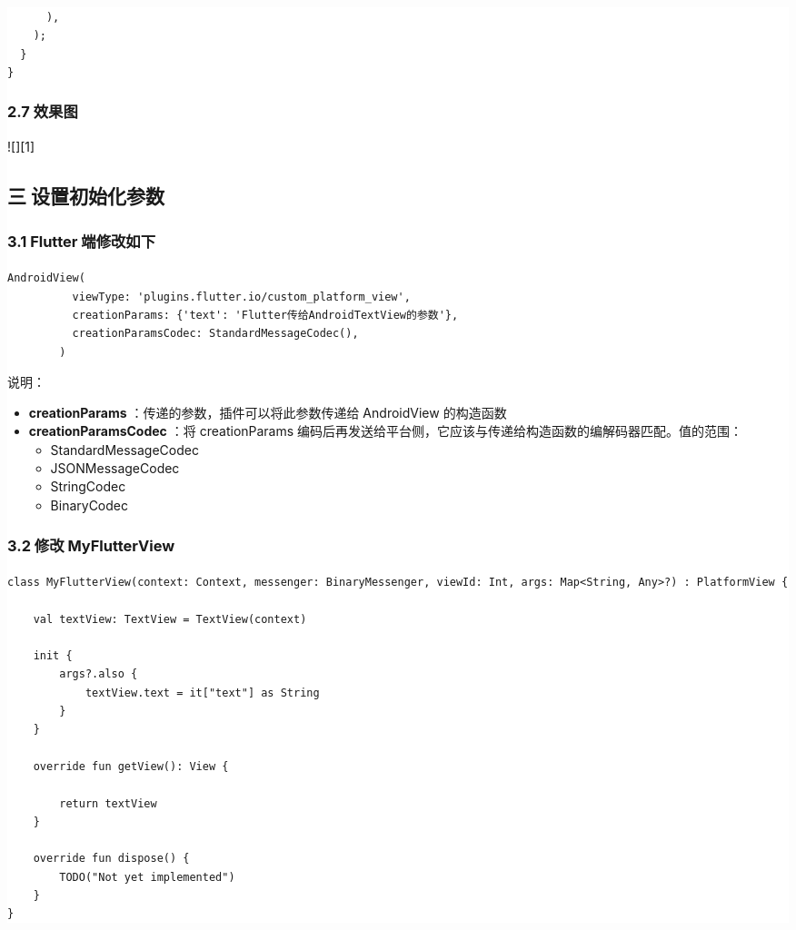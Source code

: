 ```
      ),
    );
  }
}
```

### 2.7 效果图

![][1]
## 三 设置初始化参数
### 3.1 Flutter 端修改如下

```
AndroidView(
          viewType: 'plugins.flutter.io/custom_platform_view',
          creationParams: {'text': 'Flutter传给AndroidTextView的参数'},
          creationParamsCodec: StandardMessageCodec(),
        )
```

说明：

* **creationParams** ：传递的参数，插件可以将此参数传递给 AndroidView 的构造函数
* **creationParamsCodec** ：将 creationParams 编码后再发送给平台侧，它应该与传递给构造函数的编解码器匹配。值的范围：
  - StandardMessageCodec
  - JSONMessageCodec
  - StringCodec
  - BinaryCodec

### 3.2 修改 MyFlutterView

```
class MyFlutterView(context: Context, messenger: BinaryMessenger, viewId: Int, args: Map<String, Any>?) : PlatformView {

    val textView: TextView = TextView(context)

    init {
        args?.also {
            textView.text = it["text"] as String
        }
    }

    override fun getView(): View {

        return textView
    }

    override fun dispose() {
        TODO("Not yet implemented")
    }
}
```
